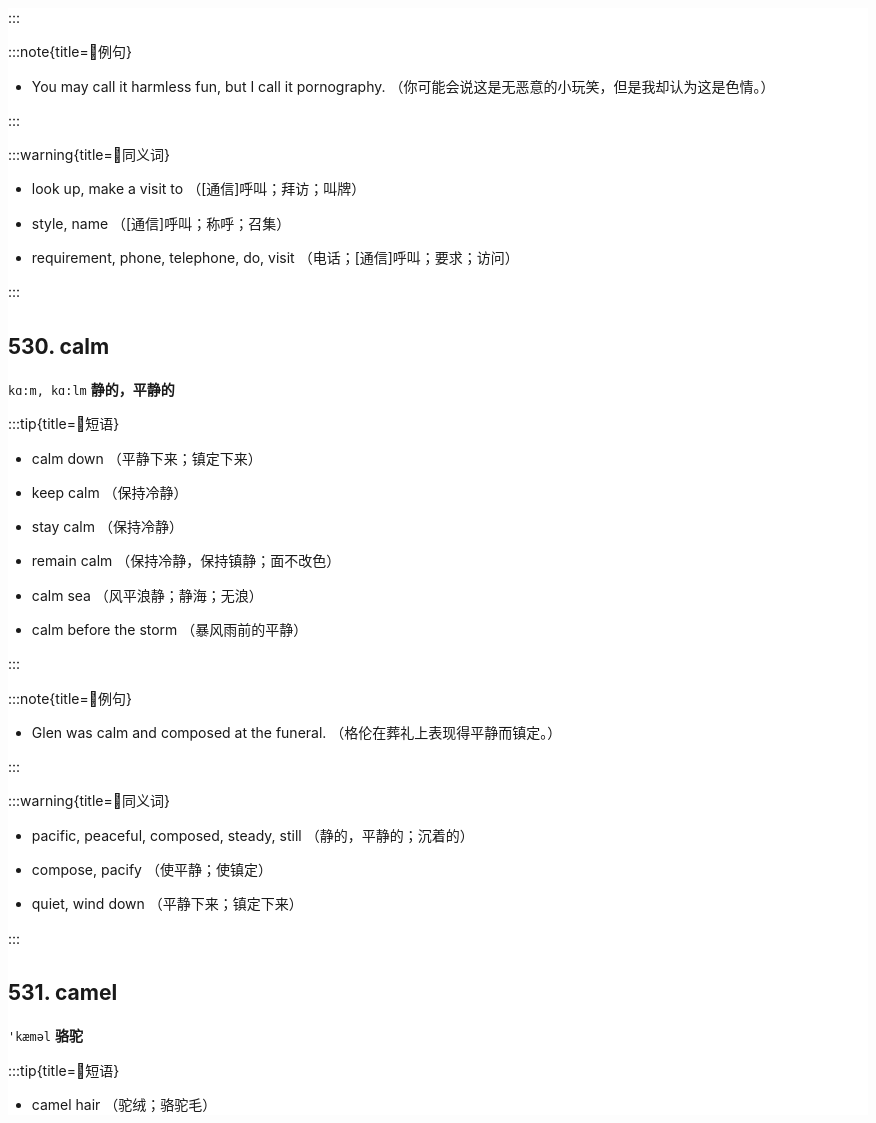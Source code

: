 :::

:::note{title=🎤例句}

- You may call it harmless fun, but I call it pornography. （你可能会说这是无恶意的小玩笑，但是我却认为这是色情。）

:::

:::warning{title=🤔同义词}

- look up, make a visit to （[通信]呼叫；拜访；叫牌）

- style, name （[通信]呼叫；称呼；召集）

- requirement, phone, telephone, do, visit （电话；[通信]呼叫；要求；访问）

:::


## 530. calm

`kɑ:m, kɑ:lm`  **静的，平静的**

:::tip{title=🤩短语}

- calm down （平静下来；镇定下来）

- keep calm （保持冷静）

- stay calm （保持冷静）

- remain calm （保持冷静，保持镇静；面不改色）

- calm sea （风平浪静；静海；无浪）

- calm before the storm （暴风雨前的平静）

:::

:::note{title=🎤例句}

- Glen was calm and composed at the funeral. （格伦在葬礼上表现得平静而镇定。）

:::

:::warning{title=🤔同义词}

- pacific, peaceful, composed, steady, still （静的，平静的；沉着的）

- compose, pacify （使平静；使镇定）

- quiet, wind down （平静下来；镇定下来）

:::


## 531. camel

`'kæməl`  **骆驼**

:::tip{title=🤩短语}

- camel hair （驼绒；骆驼毛）
